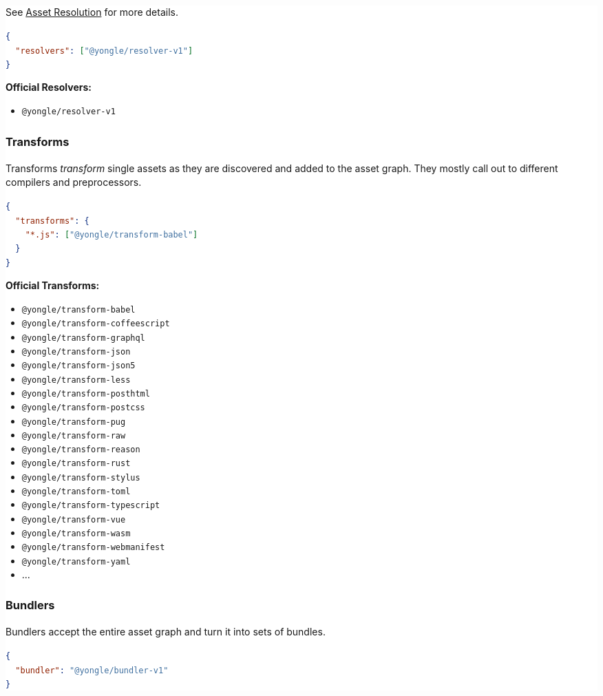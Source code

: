 See [Asset Resolution](#asset-resolution) for more details.

```json
{
  "resolvers": ["@yongle/resolver-v1"]
}
```

**Official Resolvers:**

- `@yongle/resolver-v1`

### Transforms

Transforms _transform_ single assets as they are discovered and added to the
asset graph. They mostly call out to different compilers and preprocessors.

```json
{
  "transforms": {
    "*.js": ["@yongle/transform-babel"]
  }
}
```

**Official Transforms:**

- `@yongle/transform-babel`
- `@yongle/transform-coffeescript`
- `@yongle/transform-graphql`
- `@yongle/transform-json`
- `@yongle/transform-json5`
- `@yongle/transform-less`
- `@yongle/transform-posthtml`
- `@yongle/transform-postcss`
- `@yongle/transform-pug`
- `@yongle/transform-raw`
- `@yongle/transform-reason`
- `@yongle/transform-rust`
- `@yongle/transform-stylus`
- `@yongle/transform-toml`
- `@yongle/transform-typescript`
- `@yongle/transform-vue`
- `@yongle/transform-wasm`
- `@yongle/transform-webmanifest`
- `@yongle/transform-yaml`
- ...

### Bundlers

Bundlers accept the entire asset graph and turn it into sets of bundles.


```json
{
  "bundler": "@yongle/bundler-v1"
}
```
